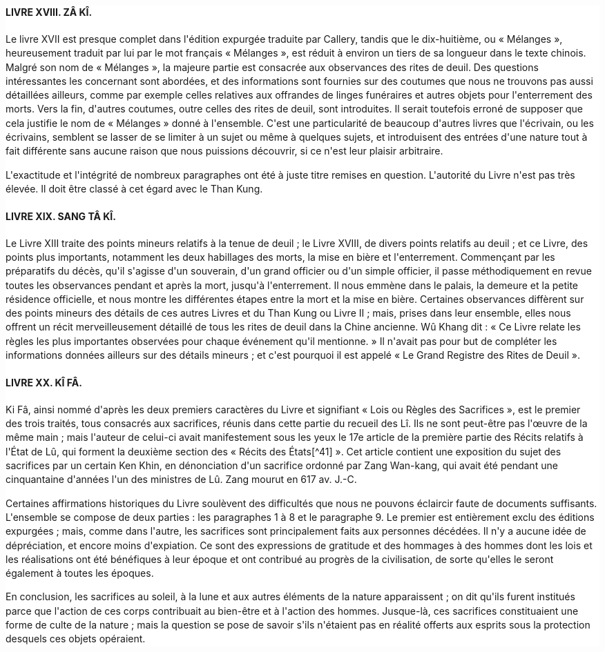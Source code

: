 #### LIVRE XVIII. ZÂ KÎ.

Le livre XVII est presque complet dans l'édition expurgée traduite par Callery, tandis que le dix-huitième, ou « Mélanges », heureusement traduit par lui par le mot français « Mélanges », est réduit à environ un tiers de sa longueur dans le texte chinois. Malgré son nom de « Mélanges », la majeure partie est consacrée aux observances des rites de deuil. Des questions intéressantes les concernant sont abordées, et des informations sont fournies sur des coutumes que nous ne trouvons pas aussi détaillées ailleurs, comme par exemple celles relatives aux offrandes de linges funéraires et autres objets pour l'enterrement des morts. Vers la fin, d'autres coutumes, outre celles des rites de deuil, sont introduites. Il serait toutefois erroné de supposer que cela justifie le nom de « Mélanges » donné à l'ensemble. C'est une particularité de beaucoup d'autres livres que l'écrivain, ou les écrivains, semblent se lasser de se limiter à un sujet ou même à quelques sujets, et introduisent des entrées d'une nature tout à fait différente sans aucune raison que nous puissions découvrir, si ce n'est leur plaisir arbitraire.

L'exactitude et l'intégrité de nombreux paragraphes ont été à juste titre remises en question. L'autorité du Livre n'est pas très élevée. Il doit être classé à cet égard avec le Than Kung.

#### LIVRE XIX. SANG TÂ KÎ.

Le Livre XIII traite des points mineurs relatifs à la tenue de deuil ; le Livre XVIII, de divers points relatifs au deuil ; et ce Livre, des points plus importants, notamment les deux habillages des morts, la mise en bière et l'enterrement. Commençant par les préparatifs du décès, qu'il s'agisse d'un souverain, d'un grand officier ou d'un simple officier, il passe méthodiquement en revue toutes les observances pendant et après la mort, jusqu'à l'enterrement. Il nous emmène dans le palais, la demeure et la petite résidence officielle, et nous montre les différentes étapes entre la mort et la mise en bière. Certaines observances diffèrent sur des points mineurs des détails de ces autres Livres et du Than Kung ou Livre II ; mais, prises dans leur ensemble, elles nous offrent un récit merveilleusement détaillé de tous les rites de deuil dans la Chine ancienne. Wû Khang dit : « Ce Livre relate les règles les plus importantes observées pour chaque événement qu'il mentionne. » Il n'avait pas pour but de compléter les informations données ailleurs sur des détails mineurs ; et c'est pourquoi il est appelé « Le Grand Registre des Rites de Deuil ».

#### LIVRE XX. KÎ FÂ.

Ki Fâ, ainsi nommé d'après les deux premiers caractères du Livre et signifiant « Lois ou Règles des Sacrifices », est le premier des trois traités, tous consacrés aux sacrifices, réunis dans cette partie du recueil des Lî. Ils ne sont peut-être pas l'œuvre de la même main ; mais l'auteur de celui-ci avait manifestement sous les yeux le 17e article de la première partie des Récits relatifs à l'État de Lû, qui forment la deuxième section des « Récits des États[^41] ». Cet article contient une exposition du sujet des sacrifices par un certain Ken Khin, en dénonciation d'un sacrifice ordonné par Zang Wan-kang, qui avait été pendant une cinquantaine d'années l'un des ministres de Lû. Zang mourut en 617 av. J.-C.

Certaines affirmations historiques du Livre soulèvent des difficultés que nous ne pouvons éclaircir faute de documents suffisants. L'ensemble se compose de deux parties : les paragraphes 1 à 8 et le paragraphe 9. Le premier est entièrement exclu des éditions expurgées ; mais, comme dans l'autre, les sacrifices sont principalement faits aux personnes décédées. Il n'y a aucune idée de dépréciation, et encore moins d'expiation. Ce sont des expressions de gratitude et des hommages à des hommes dont les lois et les réalisations ont été bénéfiques à leur époque et ont contribué au progrès de la civilisation, de sorte qu'elles le seront également à toutes les époques.

En conclusion, les sacrifices au soleil, à la lune et aux autres éléments de la nature apparaissent ; on dit qu'ils furent institués parce que l'action de ces corps contribuait au bien-être et à l'action des hommes. Jusque-là, ces sacrifices constituaient une forme de culte de la nature ; mais la question se pose de savoir s'ils n'étaient pas en réalité offerts aux esprits sous la protection desquels ces objets opéraient.
